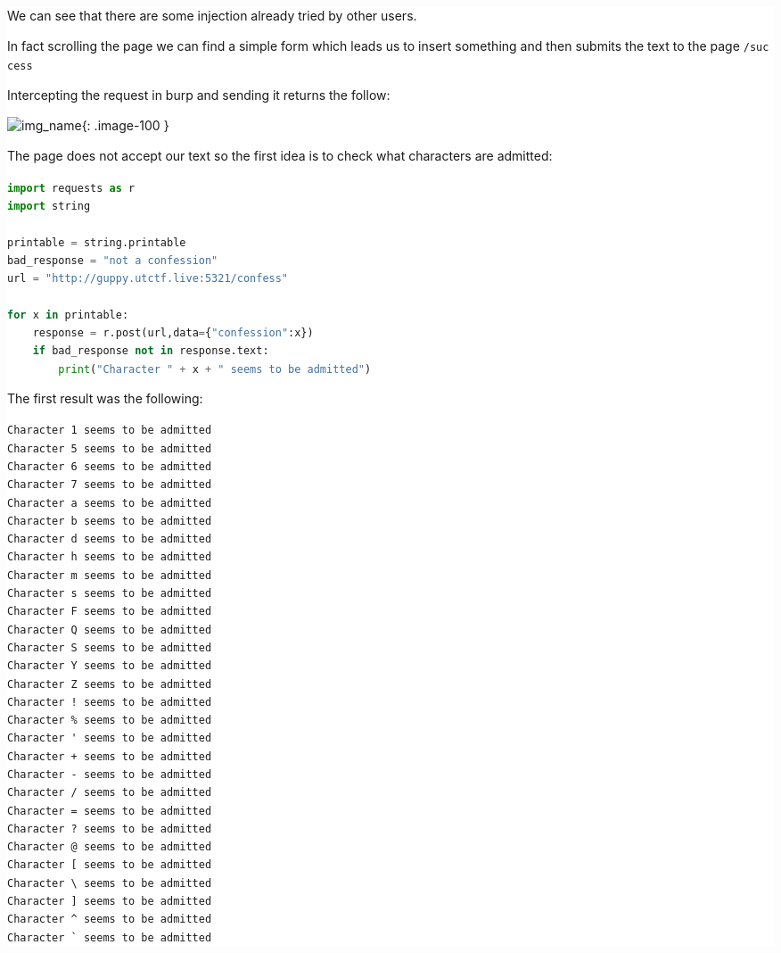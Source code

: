 We can see that there are some injection already tried by other users.

In fact scrolling the page we can find a simple form which leads us to insert something and then submits the text to the page `/success`

Intercepting the request in burp and sending it returns the follow:

![img_name](/assets/img/UTCTF_2023/confess2.png){: .image-100 }

The page does not accept our text so the first idea is to check what characters are admitted:

```py:enumerate.py
import requests as r
import string

printable = string.printable
bad_response = "not a confession"
url = "http://guppy.utctf.live:5321/confess"

for x in printable:
    response = r.post(url,data={"confession":x})
    if bad_response not in response.text:
        print("Character " + x + " seems to be admitted")


```

The first result was the following:

```text
Character 1 seems to be admitted
Character 5 seems to be admitted
Character 6 seems to be admitted
Character 7 seems to be admitted
Character a seems to be admitted
Character b seems to be admitted
Character d seems to be admitted
Character h seems to be admitted
Character m seems to be admitted
Character s seems to be admitted
Character F seems to be admitted
Character Q seems to be admitted
Character S seems to be admitted
Character Y seems to be admitted
Character Z seems to be admitted
Character ! seems to be admitted
Character % seems to be admitted
Character ' seems to be admitted
Character + seems to be admitted
Character - seems to be admitted
Character / seems to be admitted
Character = seems to be admitted
Character ? seems to be admitted
Character @ seems to be admitted
Character [ seems to be admitted
Character \ seems to be admitted
Character ] seems to be admitted
Character ^ seems to be admitted
Character ` seems to be admitted
```
